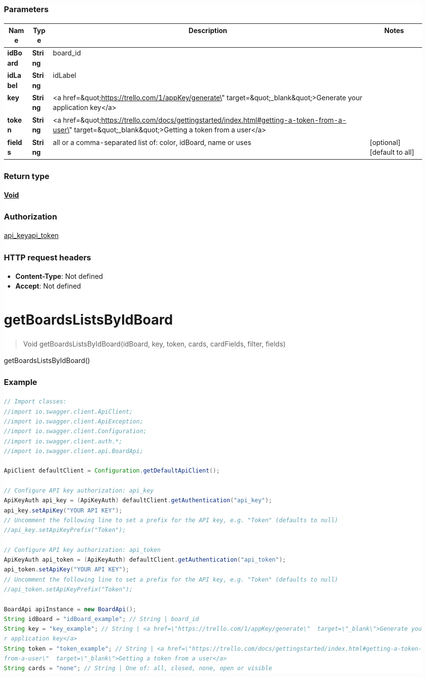 ### Parameters

Name | Type | Description  | Notes
------------- | ------------- | ------------- | -------------
 **idBoard** | **String**| board_id |
 **idLabel** | **String**| idLabel |
 **key** | **String**| &lt;a href&#x3D;\&quot;https://trello.com/1/appKey/generate\&quot;  target&#x3D;\&quot;_blank\&quot;&gt;Generate your application key&lt;/a&gt; |
 **token** | **String**| &lt;a href&#x3D;\&quot;https://trello.com/docs/gettingstarted/index.html#getting-a-token-from-a-user\&quot;  target&#x3D;\&quot;_blank\&quot;&gt;Getting a token from a user&lt;/a&gt; |
 **fields** | **String**| all or a comma-separated list of: color, idBoard, name or uses | [optional] [default to all]

### Return type

[**Void**](.md)

### Authorization

[api_key](../README.md#api_key)[api_token](../README.md#api_token)

### HTTP request headers

 - **Content-Type**: Not defined
 - **Accept**: Not defined

<a name="getBoardsListsByIdBoard"></a>
# **getBoardsListsByIdBoard**
> Void getBoardsListsByIdBoard(idBoard, key, token, cards, cardFields, filter, fields)

getBoardsListsByIdBoard()

### Example
```java
// Import classes:
//import io.swagger.client.ApiClient;
//import io.swagger.client.ApiException;
//import io.swagger.client.Configuration;
//import io.swagger.client.auth.*;
//import io.swagger.client.api.BoardApi;

ApiClient defaultClient = Configuration.getDefaultApiClient();

// Configure API key authorization: api_key
ApiKeyAuth api_key = (ApiKeyAuth) defaultClient.getAuthentication("api_key");
api_key.setApiKey("YOUR API KEY");
// Uncomment the following line to set a prefix for the API key, e.g. "Token" (defaults to null)
//api_key.setApiKeyPrefix("Token");

// Configure API key authorization: api_token
ApiKeyAuth api_token = (ApiKeyAuth) defaultClient.getAuthentication("api_token");
api_token.setApiKey("YOUR API KEY");
// Uncomment the following line to set a prefix for the API key, e.g. "Token" (defaults to null)
//api_token.setApiKeyPrefix("Token");

BoardApi apiInstance = new BoardApi();
String idBoard = "idBoard_example"; // String | board_id
String key = "key_example"; // String | <a href=\"https://trello.com/1/appKey/generate\"  target=\"_blank\">Generate your application key</a>
String token = "token_example"; // String | <a href=\"https://trello.com/docs/gettingstarted/index.html#getting-a-token-from-a-user\"  target=\"_blank\">Getting a token from a user</a>
String cards = "none"; // String | One of: all, closed, none, open or visible
```